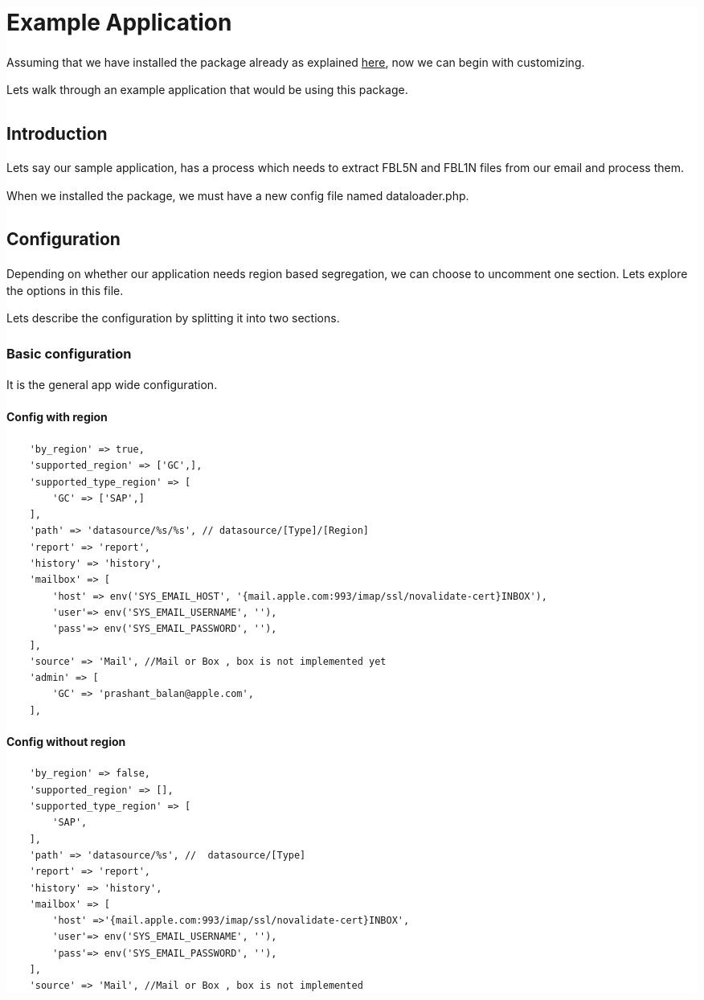 Example Application
===================

Assuming that we have installed the package already as explained [here][1], now we can begin with customizing.

Lets walk through an example application that would be using this package.

## Introduction

Lets say our sample application, has a process which needs to extract FBL5N and FBL1N files from our email and process
them.

When we installed the package, we must have a new config file named dataloader.php.

## Configuration

Depending on whether our application needs region based segregation, we can choose to uncomment one section.
Lets explore the options in this file.

Lets describe the configuration by splitting it into two sections.

### Basic configuration

It is the general app wide configuration.

#### Config with region

```
    'by_region' => true,
    'supported_region' => ['GC',],
    'supported_type_region' => [
        'GC' => ['SAP',]
    ],
    'path' => 'datasource/%s/%s', // datasource/[Type]/[Region]
    'report' => 'report',
    'history' => 'history',
    'mailbox' => [
        'host' => env('SYS_EMAIL_HOST', '{mail.apple.com:993/imap/ssl/novalidate-cert}INBOX'),
        'user'=> env('SYS_EMAIL_USERNAME', ''),
        'pass'=> env('SYS_EMAIL_PASSWORD', ''),
    ],
    'source' => 'Mail', //Mail or Box , box is not implemented yet
    'admin' => [
        'GC' => 'prashant_balan@apple.com',
    ],
```

#### Config without region
```
    'by_region' => false,
    'supported_region' => [],
    'supported_type_region' => [
        'SAP',
    ],
    'path' => 'datasource/%s', //  datasource/[Type]
    'report' => 'report',
    'history' => 'history',
    'mailbox' => [
        'host' =>'{mail.apple.com:993/imap/ssl/novalidate-cert}INBOX',
        'user'=> env('SYS_EMAIL_USERNAME', ''),
        'pass'=> env('SYS_EMAIL_PASSWORD', ''),
    ],
    'source' => 'Mail', //Mail or Box , box is not implemented
```

[1]: ../Readme.md#how-to-use
[2]: ../src/Commands/DataSource.php#L66-L85